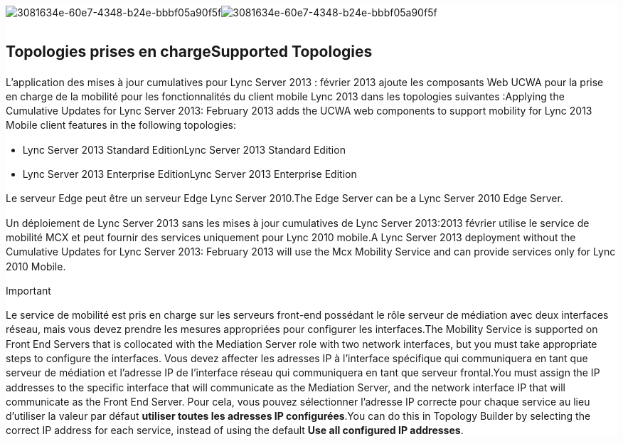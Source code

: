 <span data-ttu-id="6496b-157">![3081634e-60e7-4348-b24e-bbbf05a90f5f](images/Hh690037.3081634e-60e7-4348-b24e-bbbf05a90f5f(OCS.15).jpg "3081634e-60e7-4348-b24e-bbbf05a90f5f")</span><span class="sxs-lookup"><span data-stu-id="6496b-157">![3081634e-60e7-4348-b24e-bbbf05a90f5f](images/Hh690037.3081634e-60e7-4348-b24e-bbbf05a90f5f(OCS.15).jpg "3081634e-60e7-4348-b24e-bbbf05a90f5f")</span></span>

</div>

<div>

## <a name="supported-topologies"></a><span data-ttu-id="6496b-158">Topologies prises en charge</span><span class="sxs-lookup"><span data-stu-id="6496b-158">Supported Topologies</span></span>

<span data-ttu-id="6496b-159">L’application des mises à jour cumulatives pour Lync Server 2013 : février 2013 ajoute les composants Web UCWA pour la prise en charge de la mobilité pour les fonctionnalités du client mobile Lync 2013 dans les topologies suivantes :</span><span class="sxs-lookup"><span data-stu-id="6496b-159">Applying the Cumulative Updates for Lync Server 2013: February 2013 adds the UCWA web components to support mobility for Lync 2013 Mobile client features in the following topologies:</span></span>

  - <span data-ttu-id="6496b-160">Lync Server 2013 Standard Edition</span><span class="sxs-lookup"><span data-stu-id="6496b-160">Lync Server 2013 Standard Edition</span></span>

  - <span data-ttu-id="6496b-161">Lync Server 2013 Enterprise Edition</span><span class="sxs-lookup"><span data-stu-id="6496b-161">Lync Server 2013 Enterprise Edition</span></span>

<span data-ttu-id="6496b-162">Le serveur Edge peut être un serveur Edge Lync Server 2010.</span><span class="sxs-lookup"><span data-stu-id="6496b-162">The Edge Server can be a Lync Server 2010 Edge Server.</span></span>

<span data-ttu-id="6496b-163">Un déploiement de Lync Server 2013 sans les mises à jour cumulatives de Lync Server 2013:2013 février utilise le service de mobilité MCX et peut fournir des services uniquement pour Lync 2010 mobile.</span><span class="sxs-lookup"><span data-stu-id="6496b-163">A Lync Server 2013 deployment without the Cumulative Updates for Lync Server 2013: February 2013 will use the Mcx Mobility Service and can provide services only for Lync 2010 Mobile.</span></span>

<div>


> [!IMPORTANT]  
> <span data-ttu-id="6496b-164">Le service de mobilité est pris en charge sur les serveurs front-end possédant le rôle serveur de médiation avec deux interfaces réseau, mais vous devez prendre les mesures appropriées pour configurer les interfaces.</span><span class="sxs-lookup"><span data-stu-id="6496b-164">The Mobility Service is supported on Front End Servers that is collocated with the Mediation Server role with two network interfaces, but you must take appropriate steps to configure the interfaces.</span></span> <span data-ttu-id="6496b-165">Vous devez affecter les adresses IP à l’interface spécifique qui communiquera en tant que serveur de médiation et l’adresse IP de l’interface réseau qui communiquera en tant que serveur frontal.</span><span class="sxs-lookup"><span data-stu-id="6496b-165">You must assign the IP addresses to the specific interface that will communicate as the Mediation Server, and the network interface IP that will communicate as the Front End Server.</span></span> <span data-ttu-id="6496b-166">Pour cela, vous pouvez sélectionner l’adresse IP correcte pour chaque service au lieu d’utiliser la valeur par défaut <STRONG>utiliser toutes les adresses IP configurées</STRONG>.</span><span class="sxs-lookup"><span data-stu-id="6496b-166">You can do this in Topology Builder by selecting the correct IP address for each service, instead of using the default <STRONG>Use all configured IP addresses</STRONG>.</span></span>
